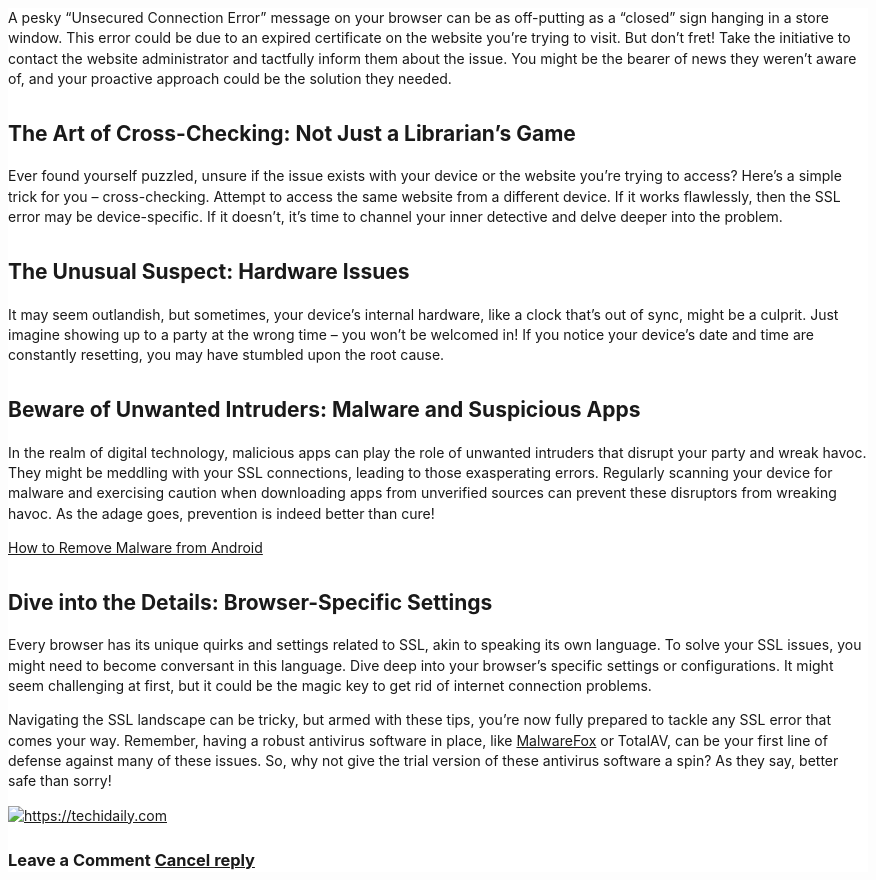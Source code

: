 A pesky “Unsecured Connection Error” message on your browser can be as off-putting as a “closed” sign hanging in a store window. This error could be due to an expired certificate on the website you’re trying to visit. But don’t fret! Take the initiative to contact the website administrator and tactfully inform them about the issue. You might be the bearer of news they weren’t aware of, and your proactive approach could be the solution they needed.

## The Art of Cross-Checking: Not Just a Librarian’s Game

Ever found yourself puzzled, unsure if the issue exists with your device or the website you’re trying to access? Here’s a simple trick for you – cross-checking. Attempt to access the same website from a different device. If it works flawlessly, then the SSL error may be device-specific. If it doesn’t, it’s time to channel your inner detective and delve deeper into the problem.

## The Unusual Suspect: Hardware Issues

It may seem outlandish, but sometimes, your device’s internal hardware, like a clock that’s out of sync, might be a culprit. Just imagine showing up to a party at the wrong time – you won’t be welcomed in! If you notice your device’s date and time are constantly resetting, you may have stumbled upon the root cause.

## Beware of Unwanted Intruders: Malware and Suspicious Apps

In the realm of digital technology, malicious apps can play the role of unwanted intruders that disrupt your party and wreak havoc. They might be meddling with your SSL connections, leading to those exasperating errors. Regularly scanning your device for malware and exercising caution when downloading apps from unverified sources can prevent these disruptors from wreaking havoc. As the adage goes, prevention is indeed better than cure!

[How to Remove Malware from Android](https://tools.techidaily.com/malwarefox/products/)

## Dive into the Details: Browser-Specific Settings

Every browser has its unique quirks and settings related to SSL, akin to speaking its own language. To solve your SSL issues, you might need to become conversant in this language. Dive deep into your browser’s specific settings or configurations. It might seem challenging at first, but it could be the magic key to get rid of internet connection problems.

Navigating the SSL landscape can be tricky, but armed with these tips, you’re now fully prepared to tackle any SSL error that comes your way. Remember, having a robust antivirus software in place, like [MalwareFox](https://tools.techidaily.com/malwarefox/products/) or TotalAV, can be your first line of defense against many of these issues. So, why not give the trial version of these antivirus software a spin? As they say, better safe than sorry!


<a href="https://laganoo.pxf.io/c/5597632/1521325/16446" target="_top" id="1521325">
  <img src="//a.impactradius-go.com/display-ad/16446-1521325" border="0" alt="https://techidaily.com" width="300" height="90"/>
</a>
<img height="0" width="0" src="https://laganoo.pxf.io/i/5597632/1521325/16446" style="position:absolute;visibility:hidden;" border="0" />


### Leave a Comment [Cancel reply](https://tools.techidaily.com/malwarefox/products/)
